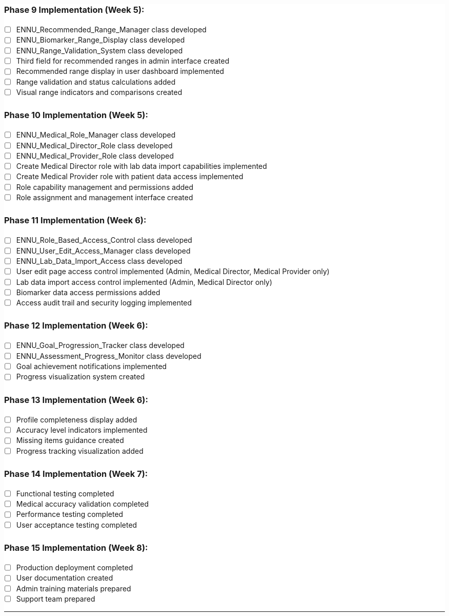 ### **Phase 9 Implementation (Week 5):**
- [ ] ENNU_Recommended_Range_Manager class developed
- [ ] ENNU_Biomarker_Range_Display class developed
- [ ] ENNU_Range_Validation_System class developed
- [ ] Third field for recommended ranges in admin interface created
- [ ] Recommended range display in user dashboard implemented
- [ ] Range validation and status calculations added
- [ ] Visual range indicators and comparisons created

### **Phase 10 Implementation (Week 5):**
- [ ] ENNU_Medical_Role_Manager class developed
- [ ] ENNU_Medical_Director_Role class developed
- [ ] ENNU_Medical_Provider_Role class developed
- [ ] Create Medical Director role with lab data import capabilities implemented
- [ ] Create Medical Provider role with patient data access implemented
- [ ] Role capability management and permissions added
- [ ] Role assignment and management interface created

### **Phase 11 Implementation (Week 6):**
- [ ] ENNU_Role_Based_Access_Control class developed
- [ ] ENNU_User_Edit_Access_Manager class developed
- [ ] ENNU_Lab_Data_Import_Access class developed
- [ ] User edit page access control implemented (Admin, Medical Director, Medical Provider only)
- [ ] Lab data import access control implemented (Admin, Medical Director only)
- [ ] Biomarker data access permissions added
- [ ] Access audit trail and security logging implemented

### **Phase 12 Implementation (Week 6):**
- [ ] ENNU_Goal_Progression_Tracker class developed
- [ ] ENNU_Assessment_Progress_Monitor class developed
- [ ] Goal achievement notifications implemented
- [ ] Progress visualization system created

### **Phase 13 Implementation (Week 6):**
- [ ] Profile completeness display added
- [ ] Accuracy level indicators implemented
- [ ] Missing items guidance created
- [ ] Progress tracking visualization added

### **Phase 14 Implementation (Week 7):**
- [ ] Functional testing completed
- [ ] Medical accuracy validation completed
- [ ] Performance testing completed
- [ ] User acceptance testing completed

### **Phase 15 Implementation (Week 8):**
- [ ] Production deployment completed
- [ ] User documentation created
- [ ] Admin training materials prepared
- [ ] Support team prepared

---
